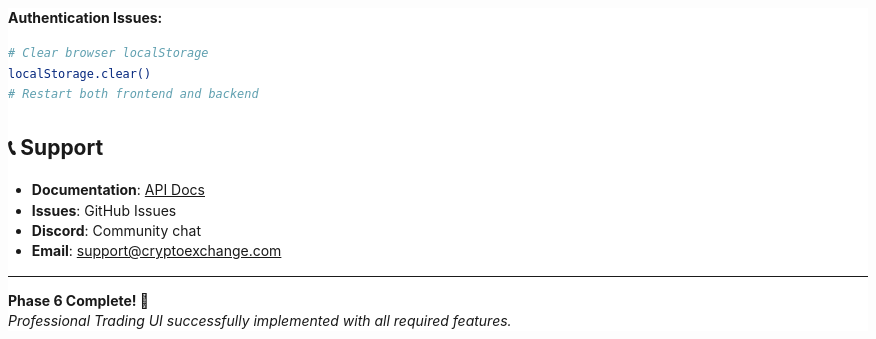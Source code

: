 **Authentication Issues:**
```bash
# Clear browser localStorage
localStorage.clear()
# Restart both frontend and backend
```

## 📞 Support

- **Documentation**: [API Docs](http://localhost:3001/docs)
- **Issues**: GitHub Issues
- **Discord**: Community chat
- **Email**: support@cryptoexchange.com

---

**Phase 6 Complete! 🎉**  
*Professional Trading UI successfully implemented with all required features.* 